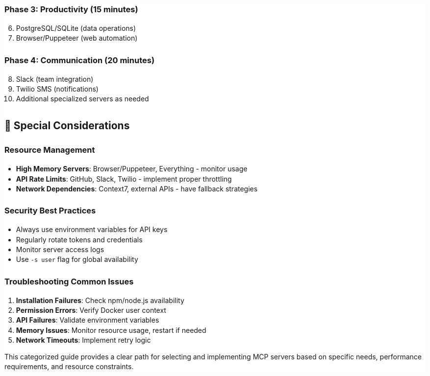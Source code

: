 ### Phase 3: Productivity (15 minutes)
6. PostgreSQL/SQLite (data operations)
7. Browser/Puppeteer (web automation)

### Phase 4: Communication (20 minutes)
8. Slack (team integration)
9. Twilio SMS (notifications)
10. Additional specialized servers as needed

## 🚨 Special Considerations

### Resource Management
- **High Memory Servers**: Browser/Puppeteer, Everything - monitor usage
- **API Rate Limits**: GitHub, Slack, Twilio - implement proper throttling
- **Network Dependencies**: Context7, external APIs - have fallback strategies

### Security Best Practices
- Always use environment variables for API keys
- Regularly rotate tokens and credentials
- Monitor server access logs
- Use `-s user` flag for global availability

### Troubleshooting Common Issues
1. **Installation Failures**: Check npm/node.js availability
2. **Permission Errors**: Verify Docker user context
3. **API Failures**: Validate environment variables
4. **Memory Issues**: Monitor resource usage, restart if needed
5. **Network Timeouts**: Implement retry logic

This categorized guide provides a clear path for selecting and implementing MCP servers based on specific needs, performance requirements, and resource constraints.